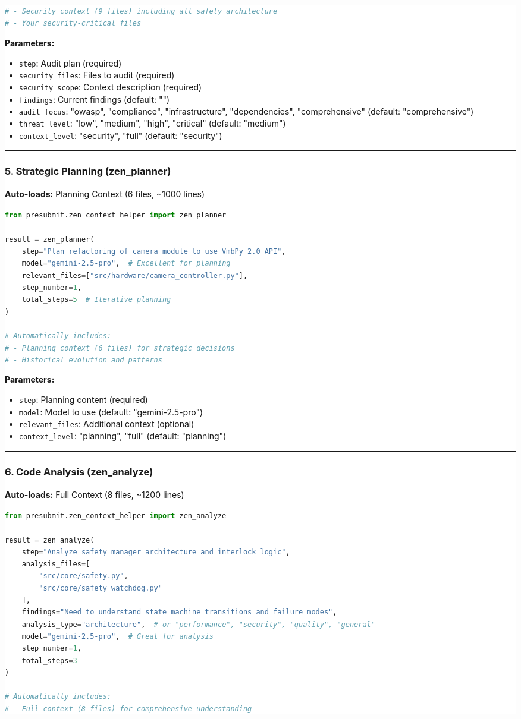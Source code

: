 ```python
# - Security context (9 files) including all safety architecture
# - Your security-critical files
```

**Parameters:**
- `step`: Audit plan (required)
- `security_files`: Files to audit (required)
- `security_scope`: Context description (required)
- `findings`: Current findings (default: "")
- `audit_focus`: "owasp", "compliance", "infrastructure", "dependencies", "comprehensive" (default: "comprehensive")
- `threat_level`: "low", "medium", "high", "critical" (default: "medium")
- `context_level`: "security", "full" (default: "security")

---

### 5. Strategic Planning (zen_planner)

**Auto-loads:** Planning Context (6 files, ~1000 lines)

```python
from presubmit.zen_context_helper import zen_planner

result = zen_planner(
    step="Plan refactoring of camera module to use VmbPy 2.0 API",
    model="gemini-2.5-pro",  # Excellent for planning
    relevant_files=["src/hardware/camera_controller.py"],
    step_number=1,
    total_steps=5  # Iterative planning
)

# Automatically includes:
# - Planning context (6 files) for strategic decisions
# - Historical evolution and patterns
```

**Parameters:**
- `step`: Planning content (required)
- `model`: Model to use (default: "gemini-2.5-pro")
- `relevant_files`: Additional context (optional)
- `context_level`: "planning", "full" (default: "planning")

---

### 6. Code Analysis (zen_analyze)

**Auto-loads:** Full Context (8 files, ~1200 lines)

```python
from presubmit.zen_context_helper import zen_analyze

result = zen_analyze(
    step="Analyze safety manager architecture and interlock logic",
    analysis_files=[
        "src/core/safety.py",
        "src/core/safety_watchdog.py"
    ],
    findings="Need to understand state machine transitions and failure modes",
    analysis_type="architecture",  # or "performance", "security", "quality", "general"
    model="gemini-2.5-pro",  # Great for analysis
    step_number=1,
    total_steps=3
)

# Automatically includes:
# - Full context (8 files) for comprehensive understanding
```
